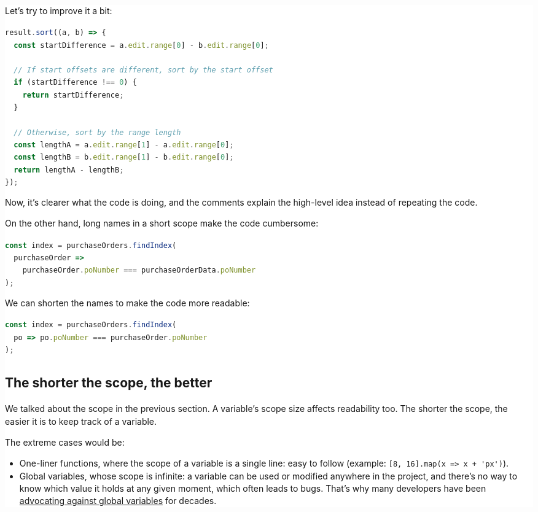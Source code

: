 Let’s try to improve it a bit:



```js
result.sort((a, b) => {
  const startDifference = a.edit.range[0] - b.edit.range[0];

  // If start offsets are different, sort by the start offset
  if (startDifference !== 0) {
    return startDifference;
  }

  // Otherwise, sort by the range length
  const lengthA = a.edit.range[1] - a.edit.range[0];
  const lengthB = b.edit.range[1] - b.edit.range[0];
  return lengthA - lengthB;
});
```



Now, it’s clearer what the code is doing, and the comments explain the high-level idea instead of repeating the code.

On the other hand, long names in a short scope make the code cumbersome:



```js
const index = purchaseOrders.findIndex(
  purchaseOrder =>
    purchaseOrder.poNumber === purchaseOrderData.poNumber
);
```



We can shorten the names to make the code more readable:



```js
const index = purchaseOrders.findIndex(
  po => po.poNumber === purchaseOrder.poNumber
);
```



## The shorter the scope, the better

We talked about the scope in the previous section. A variable’s scope size affects readability too. The shorter the scope, the easier it is to keep track of a variable.

The extreme cases would be:

- One-liner functions, where the scope of a variable is a single line: easy to follow (example: `[8, 16].map(x => x + 'px')`).
- Global variables, whose scope is infinite: a variable can be used or modified anywhere in the project, and there’s no way to know which value it holds at any given moment, which often leads to bugs. That’s why many developers have been [advocating against global variables](https://wiki.c2.com/?GlobalVariablesAreBad) for decades.
